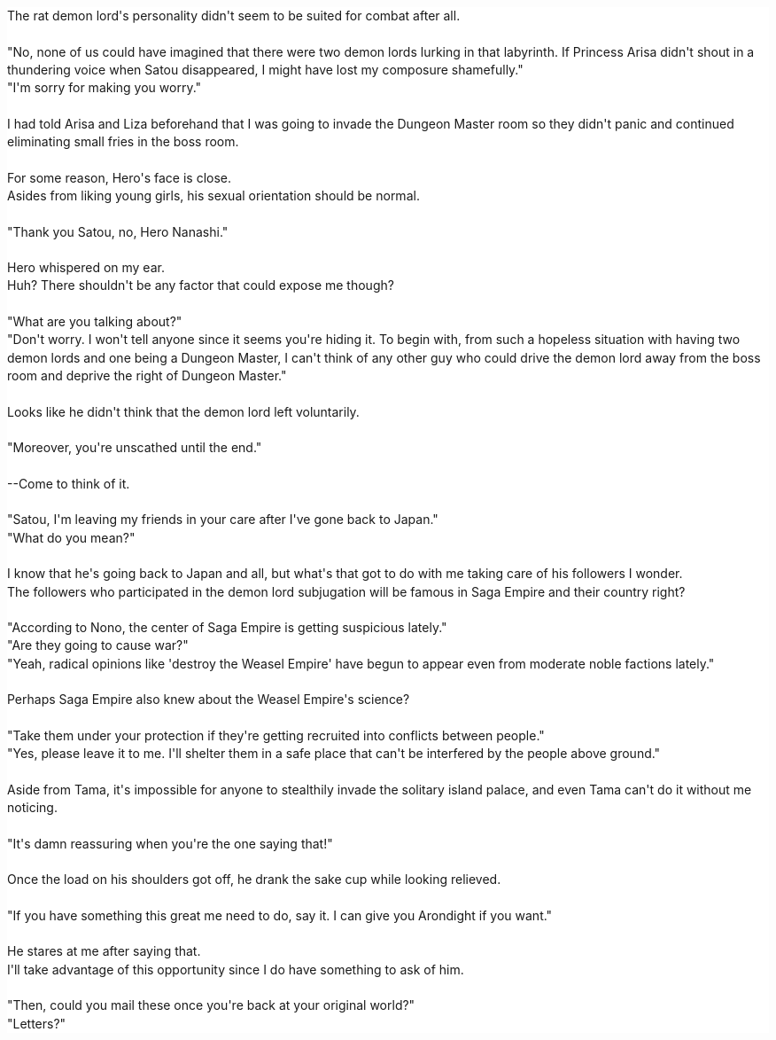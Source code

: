 The rat demon lord's personality didn't seem to be suited for combat after all.<br/>
<br/>
"No, none of us could have imagined that there were two demon lords lurking in that labyrinth. If Princess Arisa didn't shout in a thundering voice when Satou disappeared, I might have lost my composure shamefully."<br/>
"I'm sorry for making you worry."<br/>
<br/>
I had told Arisa and Liza beforehand that I was going to invade the Dungeon Master room so they didn't panic and continued eliminating small fries in the boss room.<br/>
<br/>
For some reason, Hero's face is close.<br/>
Asides from liking young girls, his sexual orientation should be normal.<br/>
<br/>
"Thank you Satou, no, Hero Nanashi."<br/>
<br/>
Hero whispered on my ear.<br/>
Huh? There shouldn't be any factor that could expose me though?<br/>
<br/>
"What are you talking about?"<br/>
"Don't worry. I won't tell anyone since it seems you're hiding it. To begin with, from such a hopeless situation with having two demon lords and one being a Dungeon Master, I can't think of any other guy who could drive the demon lord away from the boss room and deprive the right of Dungeon Master."<br/>
<br/>
Looks like he didn't think that the demon lord left voluntarily.<br/>
<br/>
"Moreover, you're unscathed until the end."<br/>
<br/>
--Come to think of it.<br/>
<br/>
"Satou, I'm leaving my friends in your care after I've gone back to Japan."<br/>
"What do you mean?"<br/>
<br/>
I know that he's going back to Japan and all, but what's that got to do with me taking care of his followers I wonder.<br/>
The followers who participated in the demon lord subjugation will be famous in Saga Empire and their country right?<br/>
<br/>
"According to Nono, the center of Saga Empire is getting suspicious lately."<br/>
"Are they going to cause war?"<br/>
"Yeah, radical opinions like 'destroy the Weasel Empire' have begun to appear even from moderate noble factions lately."<br/>
<br/>
Perhaps Saga Empire also knew about the Weasel Empire's science?<br/>
<br/>
"Take them under your protection if they're getting recruited into conflicts between people."<br/>
"Yes, please leave it to me. I'll shelter them in a safe place that can't be interfered by the people above ground."<br/>
<br/>
Aside from Tama, it's impossible for anyone to stealthily invade the solitary island palace, and even Tama can't do it without me noticing.<br/>
<br/>
"It's damn reassuring when you're the one saying that!"<br/>
<br/>
Once the load on his shoulders got off, he drank the sake cup while looking relieved.<br/>
<br/>
"If you have something this great me need to do, say it. I can give you Arondight if you want."<br/>
<br/>
He stares at me after saying that.<br/>
I'll take advantage of this opportunity since I do have something to ask of him.<br/>
<br/>
"Then, could you mail these once you're back at your original world?"<br/>
"Letters?"<br/>